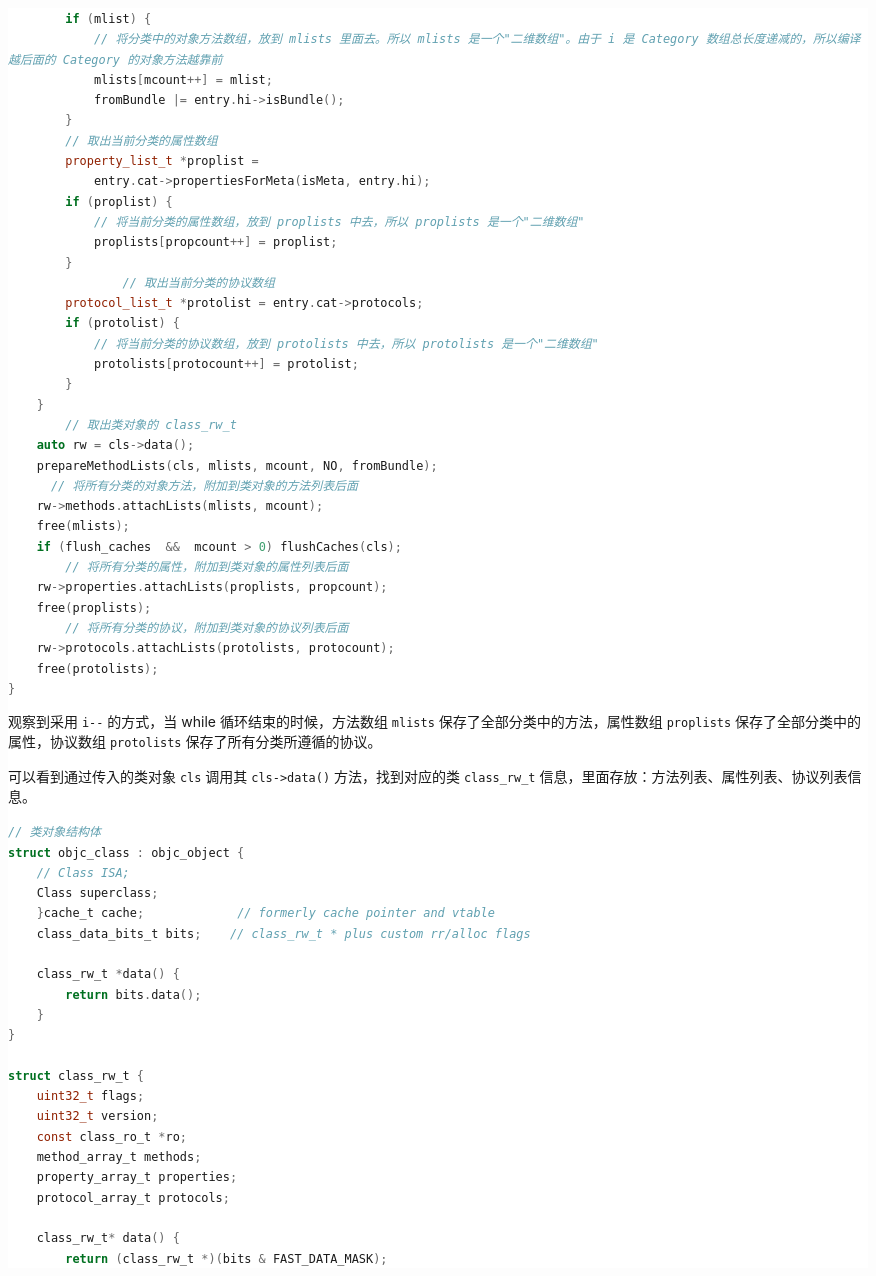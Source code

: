 ```c++
        if (mlist) {
          	// 将分类中的对象方法数组，放到 mlists 里面去。所以 mlists 是一个"二维数组"。由于 i 是 Category 数组总长度递减的，所以编译越后面的 Category 的对象方法越靠前
            mlists[mcount++] = mlist;
            fromBundle |= entry.hi->isBundle();
        }
      	// 取出当前分类的属性数组
        property_list_t *proplist = 
            entry.cat->propertiesForMeta(isMeta, entry.hi);
        if (proplist) {
          	// 将当前分类的属性数组，放到 proplists 中去，所以 proplists 是一个"二维数组"
            proplists[propcount++] = proplist;
        }
				// 取出当前分类的协议数组
        protocol_list_t *protolist = entry.cat->protocols;
        if (protolist) {
          	// 将当前分类的协议数组，放到 protolists 中去，所以 protolists 是一个"二维数组"
            protolists[protocount++] = protolist;
        }
    }
		// 取出类对象的 class_rw_t
    auto rw = cls->data();
    prepareMethodLists(cls, mlists, mcount, NO, fromBundle);
	  // 将所有分类的对象方法，附加到类对象的方法列表后面
    rw->methods.attachLists(mlists, mcount);
    free(mlists);
    if (flush_caches  &&  mcount > 0) flushCaches(cls);
		// 将所有分类的属性，附加到类对象的属性列表后面
    rw->properties.attachLists(proplists, propcount);
    free(proplists);
		// 将所有分类的协议，附加到类对象的协议列表后面
    rw->protocols.attachLists(protolists, protocount);
    free(protolists);
}
```

观察到采用  `i--` 的方式，当 while 循环结束的时候，方法数组 `mlists` 保存了全部分类中的方法，属性数组 `proplists` 保存了全部分类中的属性，协议数组 `protolists` 保存了所有分类所遵循的协议。

可以看到通过传入的类对象 `cls` 调用其 `cls->data()` 方法，找到对应的类 `class_rw_t` 信息，里面存放：方法列表、属性列表、协议列表信息。

```c
// 类对象结构体
struct objc_class : objc_object {
    // Class ISA;
    Class superclass;
    }cache_t cache;             // formerly cache pointer and vtable
    class_data_bits_t bits;    // class_rw_t * plus custom rr/alloc flags

    class_rw_t *data() { 
        return bits.data();
    }
}

struct class_rw_t {
    uint32_t flags;
    uint32_t version;
    const class_ro_t *ro;
    method_array_t methods;
    property_array_t properties;
    protocol_array_t protocols;

    class_rw_t* data() {
        return (class_rw_t *)(bits & FAST_DATA_MASK);
```